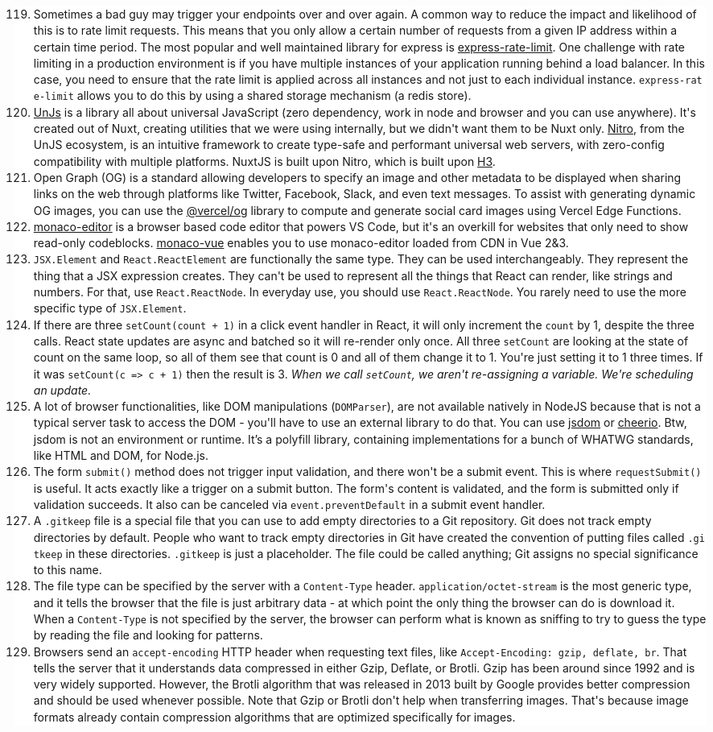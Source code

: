 119. Sometimes a bad guy may trigger your endpoints over and over again. A common way to reduce the impact and likelihood of this is to rate limit requests. This means that you only allow a certain number of requests from a given IP address within a certain time period. The most popular and well maintained library for express is [express-rate-limit](https://github.com/express-rate-limit/express-rate-limit). One challenge with rate limiting in a production environment is if you have multiple instances of your application running behind a load balancer. In this case, you need to ensure that the rate limit is applied across all instances and not just to each individual instance. `express-rate-limit` allows you to do this by using a shared storage mechanism (a redis store).
120. [UnJs](https://github.com/unjs) is a library all about universal JavaScript (zero dependency, work in node and browser and you can use anywhere). It's created out of Nuxt, creating utilities that we were using internally, but we didn't want them to be Nuxt only. [Nitro](https://nitro.unjs.io), from the UnJS ecosystem, is an intuitive framework to create type-safe and performant universal web servers, with zero-config compatibility with multiple platforms. NuxtJS is built upon Nitro, which is built upon [H3](https://h3.unjs.io).
121. Open Graph (OG) is a standard allowing developers to specify an image and other metadata to be displayed when sharing links on the web through platforms like Twitter, Facebook, Slack, and even text messages. To assist with generating dynamic OG images, you can use the [@vercel/og](https://vercel.com/docs/functions/edge-functions/og-image-generation) library to compute and generate social card images using Vercel Edge Functions.
122. [monaco-editor](https://github.com/microsoft/monaco-editor) is a browser based code editor that powers VS Code, but it's an overkill for websites that only need to show read-only codeblocks. [monaco-vue](https://github.com/imguolao/monaco-vue) enables you to use monaco-editor loaded from CDN in Vue 2&3.
123. `JSX.Element` and `React.ReactElement` are functionally the same type. They can be used interchangeably. They represent the thing that a JSX expression creates. They can't be used to represent all the things that React can render, like strings and numbers. For that, use `React.ReactNode`. In everyday use, you should use `React.ReactNode`. You rarely need to use the more specific type of `JSX.Element`.
124. If there are three `setCount(count + 1)` in a click event handler in React, it will only increment the `count` by 1, despite the three calls. React state updates are async and batched so it will re-render only once. All three `setCount` are looking at the state of count on the same loop, so all of them see that count is 0 and all of them change it to 1. You're just setting it to 1 three times. If it was `setCount(c => c + 1)` then the result is 3. *When we call `setCount`, we aren't re-assigning a variable. We're scheduling an update.*
125. A lot of browser functionalities, like DOM manipulations (`DOMParser`), are not available natively in NodeJS because that is not a typical server task to access the DOM - you'll have to use an external library to do that. You can use [jsdom](https://github.com/jsdom/jsdom) or [cheerio](https://cheerio.js.org). Btw, jsdom is not an environment or runtime. It’s a polyfill library, containing implementations for a bunch of WHATWG standards, like HTML and DOM, for Node.js.
126. The form `submit()` method does not trigger input validation, and there won't be a submit event. This is where `requestSubmit()` is useful. It acts exactly like a trigger on a submit button. The form's content is validated, and the form is submitted only if validation succeeds. It also can be canceled via `event.preventDefault` in a submit event handler.
127. A `.gitkeep` file is a special file that you can use to add empty directories to a Git repository. Git does not track empty directories by default. People who want to track empty directories in Git have created the convention of putting files called `.gitkeep` in these directories. `.gitkeep` is just a placeholder. The file could be called anything; Git assigns no special significance to this name.
128. The file type can be specified by the server with a `Content-Type` header. `application/octet-stream` is the most generic type, and it tells the browser that the file is just arbitrary data - at which point the only thing the browser can do is download it. When a `Content-Type` is not specified by the server, the browser can perform what is known as sniffing to try to guess the type by reading the file and looking for patterns.
129. Browsers send an `accept-encoding` HTTP header when requesting text files, like `Accept-Encoding: gzip, deflate, br`. That tells the server that it understands data compressed in either Gzip, Deflate, or Brotli. Gzip has been around since 1992 and is very widely supported. However, the Brotli algorithm that was released in 2013 built by Google provides better compression and should be used whenever possible. Note that Gzip or Brotli don't help when transferring images. That's because image formats already contain compression algorithms that are optimized specifically for images.